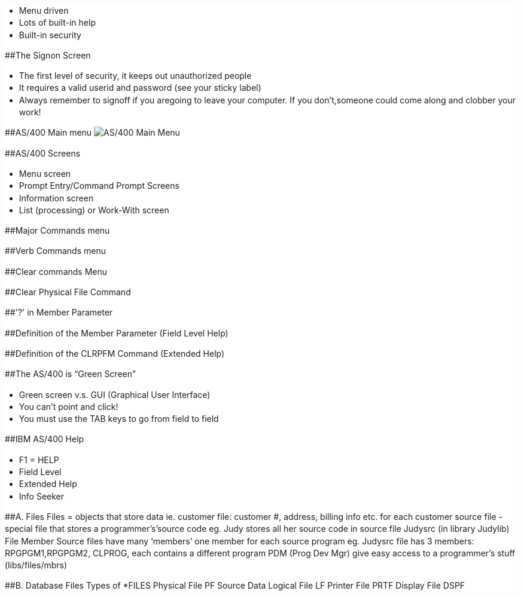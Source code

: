 - Menu driven
- Lots of built-in help
- Built-in security

##The Signon Screen
- The first level of security, it keeps out unauthorized people
- It requires a valid userid and password (see your sticky label)
- Always remember to signoff if you aregoing to leave your computer. If you don’t,someone could come along and clobber your work!


##AS/400 Main menu
![AS/400 Main Menu](https://github.com/kmav/as400intro/blob/master/html/as-400-introduction_html_13569666.jpg "Title")

##AS/400 Screens
- Menu screen
- Prompt Entry/Command Prompt Screens
- Information screen
- List (processing) or Work-With screen

##Major Commands menu

##Verb Commands menu

##Clear commands Menu

##Clear Physical File Command

##'?' in Member Parameter

##Definition of the Member Parameter (Field Level Help)

##Definition of the CLRPFM Command (Extended Help)

##The AS/400 is “Green Screen”
- Green screen v.s. GUI (Graphical User Interface)
- You can’t point and click!
- You must use the TAB keys to go from field to field

##IBM AS/400 Help
-  F1 = HELP
-  Field Level
-  Extended Help
-  Info Seeker 

##A. Files
Files = objects that store data
ie. customer file: customer #, address, billing info etc. for each customer 
source file -  special file that stores a programmer’s’source code
eg. Judy stores all her source code in source file Judysrc (in library Judylib)
File Member 
Source files have many ‘members’ one member for each source program
eg. Judysrc file has 3 members: RPGPGM1,RPGPGM2, CLPROG, each contains a different program
PDM (Prog Dev Mgr) give easy access to a programmer’s stuff (libs/files/mbrs)

##B. Database Files
Types of *FILES
Physical File PF
Source
Data
Logical File LF
Printer File PRTF
Display File DSPF
